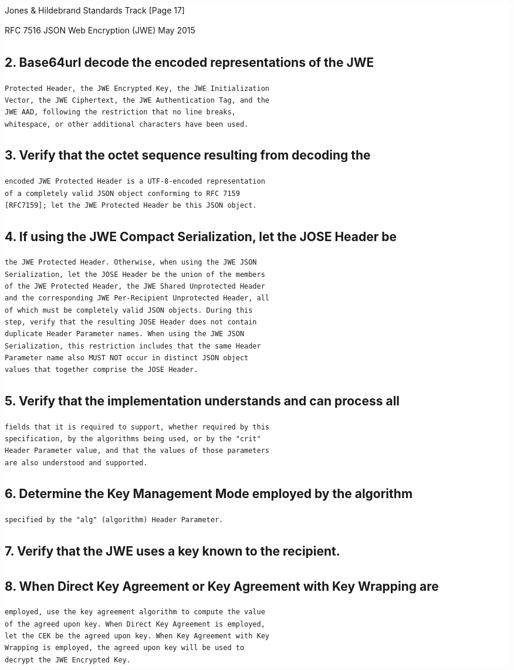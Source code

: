 Jones & Hildebrand Standards Track [Page 17]

RFC 7516 JSON Web Encryption (JWE) May 2015

## 2.  Base64url decode the encoded representations of the JWE
    Protected Header, the JWE Encrypted Key, the JWE Initialization
    Vector, the JWE Ciphertext, the JWE Authentication Tag, and the
    JWE AAD, following the restriction that no line breaks,
    whitespace, or other additional characters have been used.

## 3.  Verify that the octet sequence resulting from decoding the
    encoded JWE Protected Header is a UTF-8-encoded representation
    of a completely valid JSON object conforming to RFC 7159
    [RFC7159]; let the JWE Protected Header be this JSON object.

## 4.  If using the JWE Compact Serialization, let the JOSE Header be
    the JWE Protected Header. Otherwise, when using the JWE JSON
    Serialization, let the JOSE Header be the union of the members
    of the JWE Protected Header, the JWE Shared Unprotected Header
    and the corresponding JWE Per-Recipient Unprotected Header, all
    of which must be completely valid JSON objects. During this
    step, verify that the resulting JOSE Header does not contain
    duplicate Header Parameter names. When using the JWE JSON
    Serialization, this restriction includes that the same Header
    Parameter name also MUST NOT occur in distinct JSON object
    values that together comprise the JOSE Header.

## 5.  Verify that the implementation understands and can process all
    fields that it is required to support, whether required by this
    specification, by the algorithms being used, or by the "crit"
    Header Parameter value, and that the values of those parameters
    are also understood and supported.

## 6.  Determine the Key Management Mode employed by the algorithm
    specified by the "alg" (algorithm) Header Parameter.

## 7.  Verify that the JWE uses a key known to the recipient.

## 8.  When Direct Key Agreement or Key Agreement with Key Wrapping are
    employed, use the key agreement algorithm to compute the value
    of the agreed upon key. When Direct Key Agreement is employed,
    let the CEK be the agreed upon key. When Key Agreement with Key
    Wrapping is employed, the agreed upon key will be used to
    decrypt the JWE Encrypted Key.


[JWA]: http://www.rfc-editor.org/info/rfc7518
[JWK]: http://www.rfc-editor.org/info/rfc7517
[JWS]: http://www.rfc-editor.org/info/rfc7515
[RFC1951]: http://www.rfc-editor.org/info/rfc1951
[RFC20]: http://www.rfc-editor.org/info/rfc20
[RFC2119]: http://www.rfc-editor.org/info/rfc2119
[RFC3629]: http://www.rfc-editor.org/info/rfc3629
[RFC4949]: http://www.rfc-editor.org/info/rfc4949
[RFC5280]: http://www.rfc-editor.org/info/rfc5280
[RFC7159]: http://www.rfc-editor.org/info/rfc7159
[UNICODE]: http://www.unicode.org/versions/latest/
[AES]: http://csrc.nist.gov/publications/fips/fips197/fips-197.pdf
[JSE]: http://jsonenc.info/enc/1.0/
[RFC3218]: http://www.rfc-editor.org/info/rfc3218
[RFC3447]: http://www.rfc-editor.org/info/rfc3447
[RFC3766]: http://www.rfc-editor.org/info/rfc3766
[RFC4086]: http://www.rfc-editor.org/info/rfc4086
[RFC5652]: http://www.rfc-editor.org/info/rfc5652
[W3C.REC-xmlenc-core1-20130411]: http://www.w3.org/TR/2013/REC-xmlenc-core1-20130411/